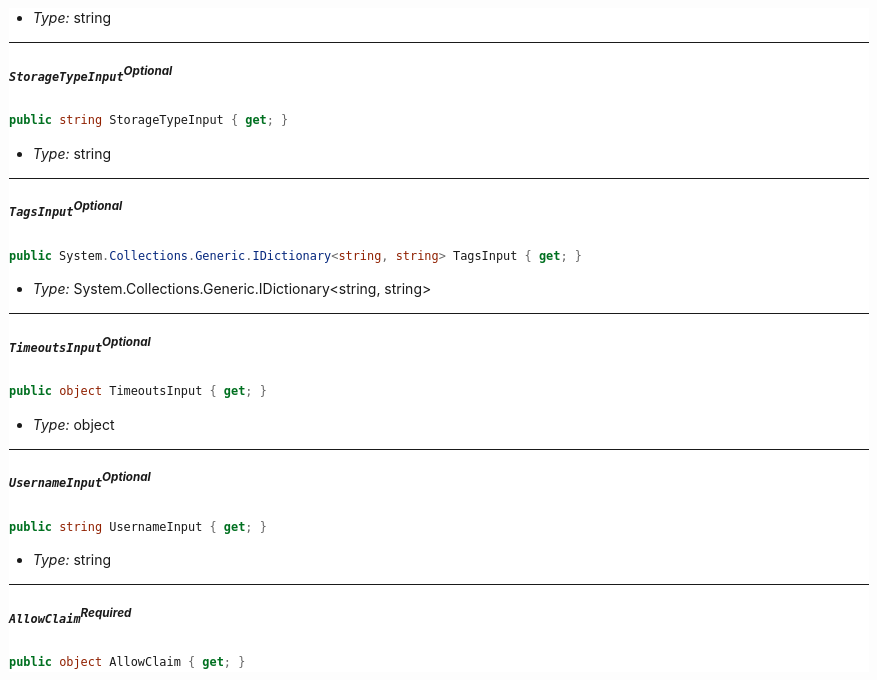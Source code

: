 - *Type:* string

---

##### `StorageTypeInput`<sup>Optional</sup> <a name="StorageTypeInput" id="@cdktf/provider-azurerm.devTestLinuxVirtualMachine.DevTestLinuxVirtualMachine.property.storageTypeInput"></a>

```csharp
public string StorageTypeInput { get; }
```

- *Type:* string

---

##### `TagsInput`<sup>Optional</sup> <a name="TagsInput" id="@cdktf/provider-azurerm.devTestLinuxVirtualMachine.DevTestLinuxVirtualMachine.property.tagsInput"></a>

```csharp
public System.Collections.Generic.IDictionary<string, string> TagsInput { get; }
```

- *Type:* System.Collections.Generic.IDictionary<string, string>

---

##### `TimeoutsInput`<sup>Optional</sup> <a name="TimeoutsInput" id="@cdktf/provider-azurerm.devTestLinuxVirtualMachine.DevTestLinuxVirtualMachine.property.timeoutsInput"></a>

```csharp
public object TimeoutsInput { get; }
```

- *Type:* object

---

##### `UsernameInput`<sup>Optional</sup> <a name="UsernameInput" id="@cdktf/provider-azurerm.devTestLinuxVirtualMachine.DevTestLinuxVirtualMachine.property.usernameInput"></a>

```csharp
public string UsernameInput { get; }
```

- *Type:* string

---

##### `AllowClaim`<sup>Required</sup> <a name="AllowClaim" id="@cdktf/provider-azurerm.devTestLinuxVirtualMachine.DevTestLinuxVirtualMachine.property.allowClaim"></a>

```csharp
public object AllowClaim { get; }
```
